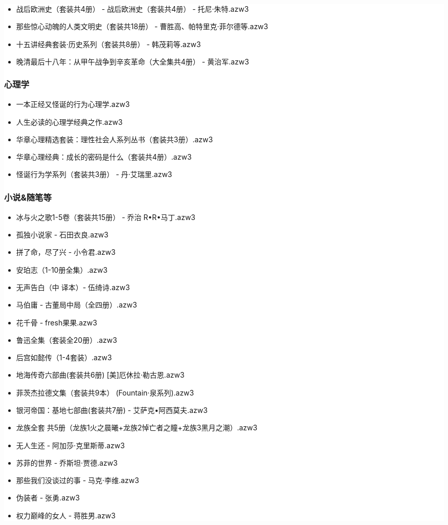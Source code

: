 - 战后欧洲史（套装共4册） - 战后欧洲史（套装共4册） - 托尼·朱特.azw3


- 那些惊心动魄的人类文明史（套装共18册） - 曹胜高、帕特里克·菲尔德等.azw3

- 十五讲经典套装·历史系列（套装共8册） - 韩茂莉等.azw3


- 晚清最后十八年：从甲午战争到辛亥革命（大全集共4册） - 黄治军.azw3


### 心理学

- 一本正经又怪诞的行为心理学.azw3

- 人生必读的心理学经典之作.azw3

- 华章心理精选套装：理性社会人系列丛书（套装共3册）.azw3

- 华章心理经典：成长的密码是什么（套装共4册）.azw3

- 怪诞行为学系列（套装共3册） - 丹·艾瑞里.azw3


### 小说&随笔等

- 冰与火之歌1-5卷（套装共15册） - 乔治 R•R•马丁.azw3


- 孤独小说家 - 石田衣良.azw3

- 拼了命，尽了兴 - 小令君.azw3

- 安珀志（1-10册全集）.azw3

- 无声告白（中	译本）- 伍绮诗.azw3

- 马伯庸 - 古董局中局（全四册）.azw3

- 花千骨 - fresh果果.azw3

- 鲁迅全集（套装全20册）.azw3

- 后宫如懿传（1-4套装）.azw3

- 地海传奇六部曲(套装共6册) [美]厄休拉·勒古恩.azw3


- 菲茨杰拉德文集（套装共9本） (Fountain·泉系列).azw3

- 银河帝国：基地七部曲(套装共7册) - 艾萨克•阿西莫夫.azw3

- 龙族全套 共5册（龙族1火之晨曦+龙族2悼亡者之瞳+龙族3黑月之潮）.azw3



- 无人生还 - 阿加莎·克里斯蒂.azw3

- 苏菲的世界 - 乔斯坦·贾德.azw3

- 那些我们没谈过的事 - 马克·李维.azw3

- 伪装者 - 张勇.azw3

- 权力巅峰的女人 - 蒋胜男.azw3
